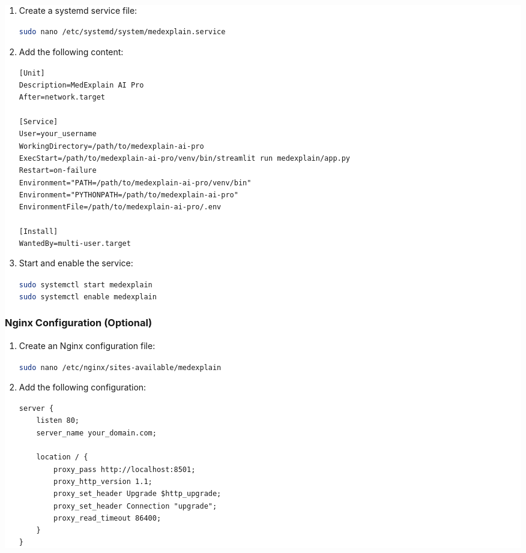 1. Create a systemd service file:

   ```bash
   sudo nano /etc/systemd/system/medexplain.service
   ```

2. Add the following content:

   ```
   [Unit]
   Description=MedExplain AI Pro
   After=network.target

   [Service]
   User=your_username
   WorkingDirectory=/path/to/medexplain-ai-pro
   ExecStart=/path/to/medexplain-ai-pro/venv/bin/streamlit run medexplain/app.py
   Restart=on-failure
   Environment="PATH=/path/to/medexplain-ai-pro/venv/bin"
   Environment="PYTHONPATH=/path/to/medexplain-ai-pro"
   EnvironmentFile=/path/to/medexplain-ai-pro/.env

   [Install]
   WantedBy=multi-user.target
   ```

3. Start and enable the service:
   ```bash
   sudo systemctl start medexplain
   sudo systemctl enable medexplain
   ```

### Nginx Configuration (Optional)

1. Create an Nginx configuration file:

   ```bash
   sudo nano /etc/nginx/sites-available/medexplain
   ```

2. Add the following configuration:

   ```
   server {
       listen 80;
       server_name your_domain.com;

       location / {
           proxy_pass http://localhost:8501;
           proxy_http_version 1.1;
           proxy_set_header Upgrade $http_upgrade;
           proxy_set_header Connection "upgrade";
           proxy_read_timeout 86400;
       }
   }
   ```
